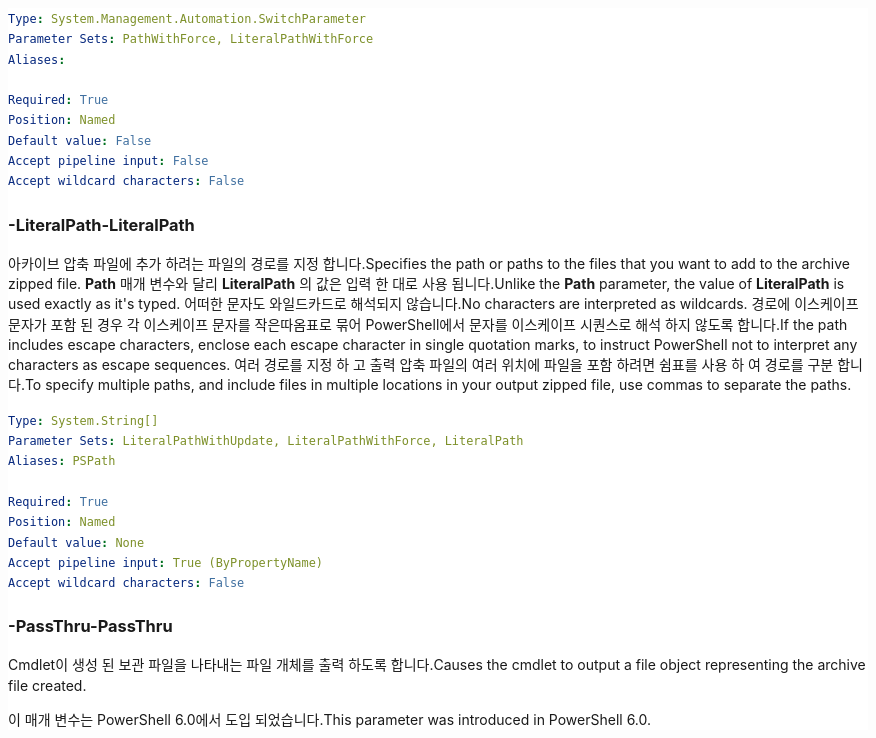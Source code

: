 ```yaml
Type: System.Management.Automation.SwitchParameter
Parameter Sets: PathWithForce, LiteralPathWithForce
Aliases:

Required: True
Position: Named
Default value: False
Accept pipeline input: False
Accept wildcard characters: False
```

### <span data-ttu-id="eae98-215">-LiteralPath</span><span class="sxs-lookup"><span data-stu-id="eae98-215">-LiteralPath</span></span>

<span data-ttu-id="eae98-216">아카이브 압축 파일에 추가 하려는 파일의 경로를 지정 합니다.</span><span class="sxs-lookup"><span data-stu-id="eae98-216">Specifies the path or paths to the files that you want to add to the archive zipped file.</span></span> <span data-ttu-id="eae98-217">**Path** 매개 변수와 달리 **LiteralPath** 의 값은 입력 한 대로 사용 됩니다.</span><span class="sxs-lookup"><span data-stu-id="eae98-217">Unlike the **Path** parameter, the value of **LiteralPath** is used exactly as it's typed.</span></span> <span data-ttu-id="eae98-218">어떠한 문자도 와일드카드로 해석되지 않습니다.</span><span class="sxs-lookup"><span data-stu-id="eae98-218">No characters are interpreted as wildcards.</span></span> <span data-ttu-id="eae98-219">경로에 이스케이프 문자가 포함 된 경우 각 이스케이프 문자를 작은따옴표로 묶어 PowerShell에서 문자를 이스케이프 시퀀스로 해석 하지 않도록 합니다.</span><span class="sxs-lookup"><span data-stu-id="eae98-219">If the path includes escape characters, enclose each escape character in single quotation marks, to instruct PowerShell not to interpret any characters as escape sequences.</span></span>
<span data-ttu-id="eae98-220">여러 경로를 지정 하 고 출력 압축 파일의 여러 위치에 파일을 포함 하려면 쉼표를 사용 하 여 경로를 구분 합니다.</span><span class="sxs-lookup"><span data-stu-id="eae98-220">To specify multiple paths, and include files in multiple locations in your output zipped file, use commas to separate the paths.</span></span>

```yaml
Type: System.String[]
Parameter Sets: LiteralPathWithUpdate, LiteralPathWithForce, LiteralPath
Aliases: PSPath

Required: True
Position: Named
Default value: None
Accept pipeline input: True (ByPropertyName)
Accept wildcard characters: False
```

### <span data-ttu-id="eae98-221">-PassThru</span><span class="sxs-lookup"><span data-stu-id="eae98-221">-PassThru</span></span>

<span data-ttu-id="eae98-222">Cmdlet이 생성 된 보관 파일을 나타내는 파일 개체를 출력 하도록 합니다.</span><span class="sxs-lookup"><span data-stu-id="eae98-222">Causes the cmdlet to output a file object representing the archive file created.</span></span>

<span data-ttu-id="eae98-223">이 매개 변수는 PowerShell 6.0에서 도입 되었습니다.</span><span class="sxs-lookup"><span data-stu-id="eae98-223">This parameter was introduced in PowerShell 6.0.</span></span>
